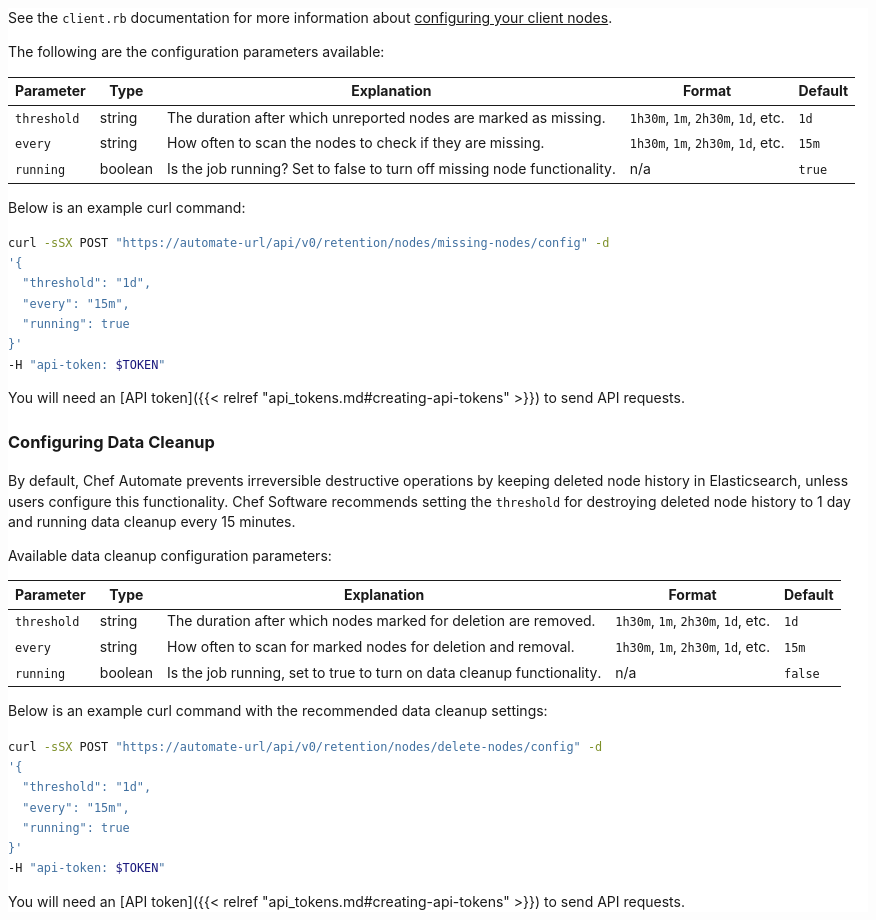 See the `client.rb` documentation for more information about [configuring your client nodes](https://docs.chef.io/config_rb_client/).

The following are the configuration parameters available:

| Parameter | Type | Explanation | Format | Default |
| --------- | ---- | ----------- | ------- | ------ |
|`threshold`|string|The duration after which unreported nodes are marked as missing.|`1h30m`, `1m`, `2h30m`, `1d`, etc.|`1d`|
|`every`|string|How often to scan the nodes to check if they are missing.|`1h30m`, `1m`, `2h30m`, `1d`, etc.|`15m`|
|`running`|boolean|Is the job running? Set to false to turn off missing node functionality.|n/a|`true`|

Below is an example curl command:

```bash
curl -sSX POST "https://automate-url/api/v0/retention/nodes/missing-nodes/config" -d
'{
  "threshold": "1d",
  "every": "15m",
  "running": true
}'
-H "api-token: $TOKEN"
```

You will need an [API token]({{< relref "api_tokens.md#creating-api-tokens" >}}) to send API requests. 

### Configuring Data Cleanup

By default, Chef Automate prevents irreversible destructive operations by keeping deleted node history in Elasticsearch, unless users configure this functionality.
Chef Software recommends setting the `threshold` for destroying deleted node history to 1 day and running data cleanup every 15 minutes.

Available data cleanup configuration parameters:

| Parameter | Type | Explanation | Format | Default |
| --------- | ---- | ----------- | ------- | ------ |
|`threshold`|string|The duration after which nodes marked for deletion are removed.|`1h30m`, `1m`, `2h30m`, `1d`, etc.|`1d`|
|`every`|string|How often to scan for marked nodes for deletion and removal.|`1h30m`, `1m`, `2h30m`, `1d`, etc.|`15m`|
|`running`|boolean|Is the job running, set to true to turn on data cleanup functionality.|n/a|`false`|

Below is an example curl command with the recommended data cleanup settings:

```bash
curl -sSX POST "https://automate-url/api/v0/retention/nodes/delete-nodes/config" -d
'{
  "threshold": "1d",
  "every": "15m",
  "running": true
}'
-H "api-token: $TOKEN"
```

You will need an [API token]({{< relref "api_tokens.md#creating-api-tokens" >}}) to send API requests. 
